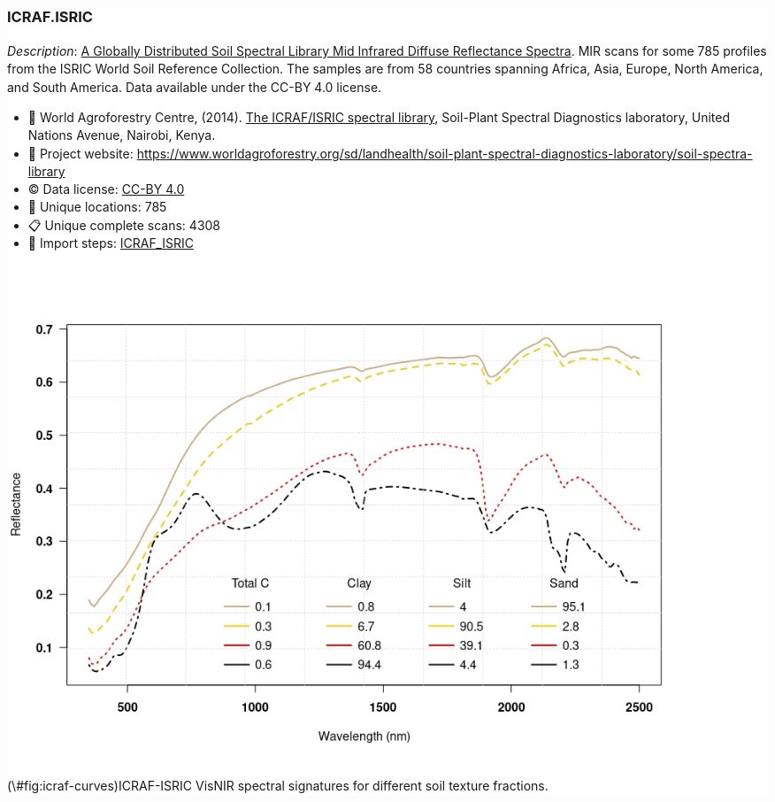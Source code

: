### ICRAF.ISRIC

_Description_: [A Globally Distributed Soil Spectral Library Mid Infrared Diffuse 
Reflectance Spectra](https://data.isric.org/geonetwork/srv/eng/catalog.search#/metadata/1b65024a-cd9f-11e9-a8f9-a0481ca9e724). MIR scans for some 785 profiles from the ISRIC World Soil Reference Collection.
The samples are from 58 countries spanning Africa, Asia, Europe, North America, and South America. 
Data available under the CC-BY 4.0 license.

- 📕 World Agroforestry Centre, (2014). [The ICRAF/ISRIC spectral library](https://worldagroforestry.org/sites/default/files/Description_ICRAF-ISRIC%20Soil%20VNIR%20Spectral%20Library.pdf), Soil-Plant Spectral Diagnostics laboratory, United
Nations Avenue, Nairobi, Kenya.  
- 🔗 Project website: <https://www.worldagroforestry.org/sd/landhealth/soil-plant-spectral-diagnostics-laboratory/soil-spectra-library>  
- ©️ Data license: [CC-BY 4.0](https://creativecommons.org/licenses/by/4.0/)  
- 📍 Unique locations: 785  
- 📋 Unique complete scans: 4308  
- 📝 Import steps: [ICRAF_ISRIC](https://github.com/soilspectroscopy/ossl-imports/tree/main/dataset/ICRAF_ISRIC)  

<div class="figure">
<img src="img/ICRAF_VNIR_Graphs_Particle_Size_Consistency.jpeg" alt="ICRAF-ISRIC VisNIR spectral signatures for different soil texture fractions." width="90%" />
<p class="caption">(\#fig:icraf-curves)ICRAF-ISRIC VisNIR spectral signatures for different soil texture fractions.</p>
</div>
